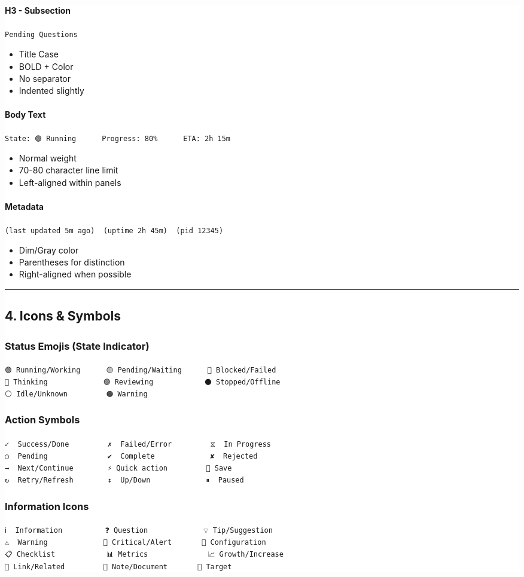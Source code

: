 #### H3 - Subsection
```
Pending Questions
```
- Title Case
- BOLD + Color
- No separator
- Indented slightly

#### Body Text
```
State: 🟢 Running      Progress: 80%      ETA: 2h 15m
```
- Normal weight
- 70-80 character line limit
- Left-aligned within panels

#### Metadata
```
(last updated 5m ago)  (uptime 2h 45m)  (pid 12345)
```
- Dim/Gray color
- Parentheses for distinction
- Right-aligned when possible

---

## 4. Icons & Symbols

### Status Emojis (State Indicator)
```
🟢 Running/Working      🟡 Pending/Waiting      🔴 Blocked/Failed
🔵 Thinking             🟣 Reviewing            ⚫ Stopped/Offline
⚪ Idle/Unknown         🟠 Warning
```

### Action Symbols
```
✓  Success/Done         ✗  Failed/Error         ⧖  In Progress
○  Pending              ✔  Complete             ✘  Rejected
→  Next/Continue        ⚡ Quick action         💾 Save
↻  Retry/Refresh        ↕  Up/Down             ⏸  Paused
```

### Information Icons
```
ℹ️  Information          ❓ Question             💡 Tip/Suggestion
⚠️  Warning             🚨 Critical/Alert       🔧 Configuration
📋 Checklist            📊 Metrics              📈 Growth/Increase
🔗 Link/Related         📝 Note/Document       🎯 Target
```
